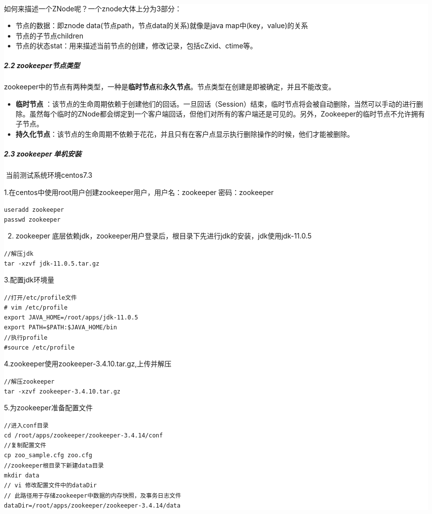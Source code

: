 如何来描述一个ZNode呢？一个znode大体上分为3部分：

- 节点的数据：即znode data(节点path，节点data的关系)就像是java map中(key，value)的关系
- 节点的子节点children
- 节点的状态stat：用来描述当前节点的创建，修改记录，包括cZxid、ctime等。

##### 2.2 zookeeper节点类型 

​	zookeeper中的节点有两种类型，一种是**临时节点**和**永久节点**。节点类型在创建是即被确定，并且不能改变。

- **临时节点** ：该节点的生命周期依赖于创建他们的回话。一旦回话（Session）结束，临时节点将会被自动删除，当然可以手动的进行删除。虽然每个临时的ZNode都会绑定到一个客户端回话，但他们对所有的客户端还是可见的。另外，Zookeeper的临时节点不允许拥有子节点。
- **持久化节点**：该节点的生命周期不依赖于花花，并且只有在客户点显示执行删除操作的时候，他们才能被删除。

##### 2.3 zookeeper 单机安装

​	当前测试系统环境centos7.3

 1.在centos中使用root用户创建zookeeper用户，用户名：zookeeper  密码：zookeeper

```xml
useradd zookeeper
passwd zookeeper
```

2. zookeeper 底层依赖jdk，zookeeper用户登录后，根目录下先进行jdk的安装，jdk使用jdk-11.0.5

```html
//解压jdk
tar -xzvf jdk-11.0.5.tar.gz
```

3.配置jdk环境量

```
//打开/etc/profile文件
# vim /etc/profile
export JAVA_HOME=/root/apps/jdk-11.0.5
export PATH=$PATH:$JAVA_HOME/bin
//执行profile
#source /etc/profile
```

4.zookeeper使用zookeeper-3.4.10.tar.gz,上传并解压

```xml
//解压zookeeper
tar -xzvf zookeeper-3.4.10.tar.gz
```

5.为zookeeper准备配置文件

```xml
//进入conf目录
cd /root/apps/zookeeper/zookeeper-3.4.14/conf
//复制配置文件
cp zoo_sample.cfg zoo.cfg
//zookeeper根目录下新建data目录
mkdir data
// vi 修改配置文件中的dataDir
// 此路径用于存储zookeeper中数据的内存快照，及事务日志文件
dataDir=/root/apps/zookeeper/zookeeper-3.4.14/data
```
